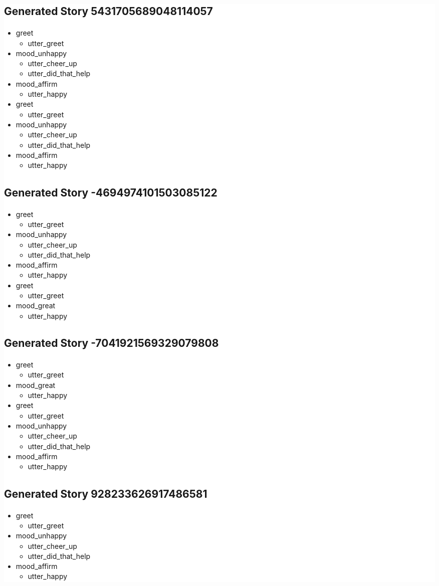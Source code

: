 ## Generated Story 5431705689048114057
* greet
    - utter_greet
* mood_unhappy
    - utter_cheer_up
    - utter_did_that_help
* mood_affirm
    - utter_happy
* greet
    - utter_greet
* mood_unhappy
    - utter_cheer_up
    - utter_did_that_help
* mood_affirm
    - utter_happy

## Generated Story -4694974101503085122
* greet
    - utter_greet
* mood_unhappy
    - utter_cheer_up
    - utter_did_that_help
* mood_affirm
    - utter_happy
* greet
    - utter_greet
* mood_great
    - utter_happy

## Generated Story -7041921569329079808
* greet
    - utter_greet
* mood_great
    - utter_happy
* greet
    - utter_greet
* mood_unhappy
    - utter_cheer_up
    - utter_did_that_help
* mood_affirm
    - utter_happy

## Generated Story 928233626917486581
* greet
    - utter_greet
* mood_unhappy
    - utter_cheer_up
    - utter_did_that_help
* mood_affirm
    - utter_happy
